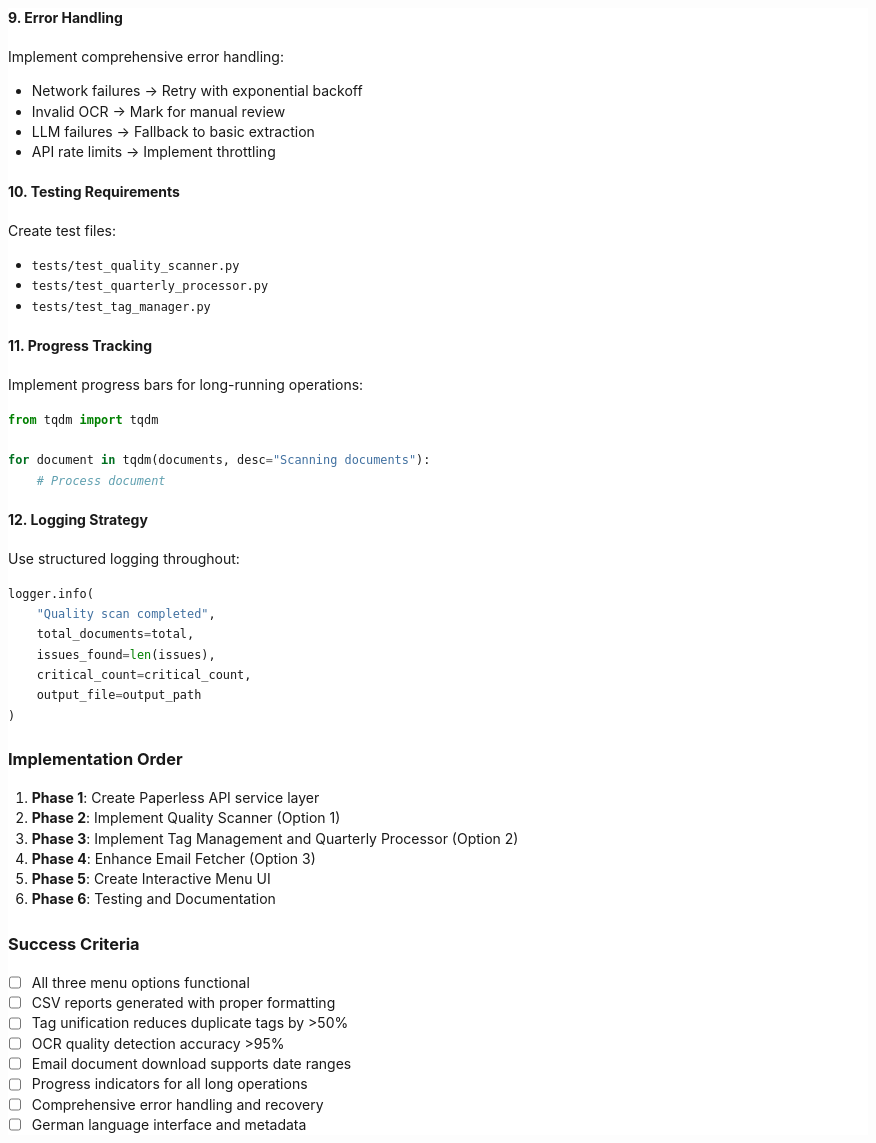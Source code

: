 #### 9. Error Handling

Implement comprehensive error handling:
- Network failures → Retry with exponential backoff
- Invalid OCR → Mark for manual review
- LLM failures → Fallback to basic extraction
- API rate limits → Implement throttling

#### 10. Testing Requirements

Create test files:
- `tests/test_quality_scanner.py`
- `tests/test_quarterly_processor.py`
- `tests/test_tag_manager.py`

#### 11. Progress Tracking

Implement progress bars for long-running operations:
```python
from tqdm import tqdm

for document in tqdm(documents, desc="Scanning documents"):
    # Process document
```

#### 12. Logging Strategy

Use structured logging throughout:
```python
logger.info(
    "Quality scan completed",
    total_documents=total,
    issues_found=len(issues),
    critical_count=critical_count,
    output_file=output_path
)
```

### Implementation Order

1. **Phase 1**: Create Paperless API service layer
2. **Phase 2**: Implement Quality Scanner (Option 1)
3. **Phase 3**: Implement Tag Management and Quarterly Processor (Option 2)
4. **Phase 4**: Enhance Email Fetcher (Option 3)
5. **Phase 5**: Create Interactive Menu UI
6. **Phase 6**: Testing and Documentation

### Success Criteria

- [ ] All three menu options functional
- [ ] CSV reports generated with proper formatting
- [ ] Tag unification reduces duplicate tags by >50%
- [ ] OCR quality detection accuracy >95%
- [ ] Email document download supports date ranges
- [ ] Progress indicators for all long operations
- [ ] Comprehensive error handling and recovery
- [ ] German language interface and metadata
